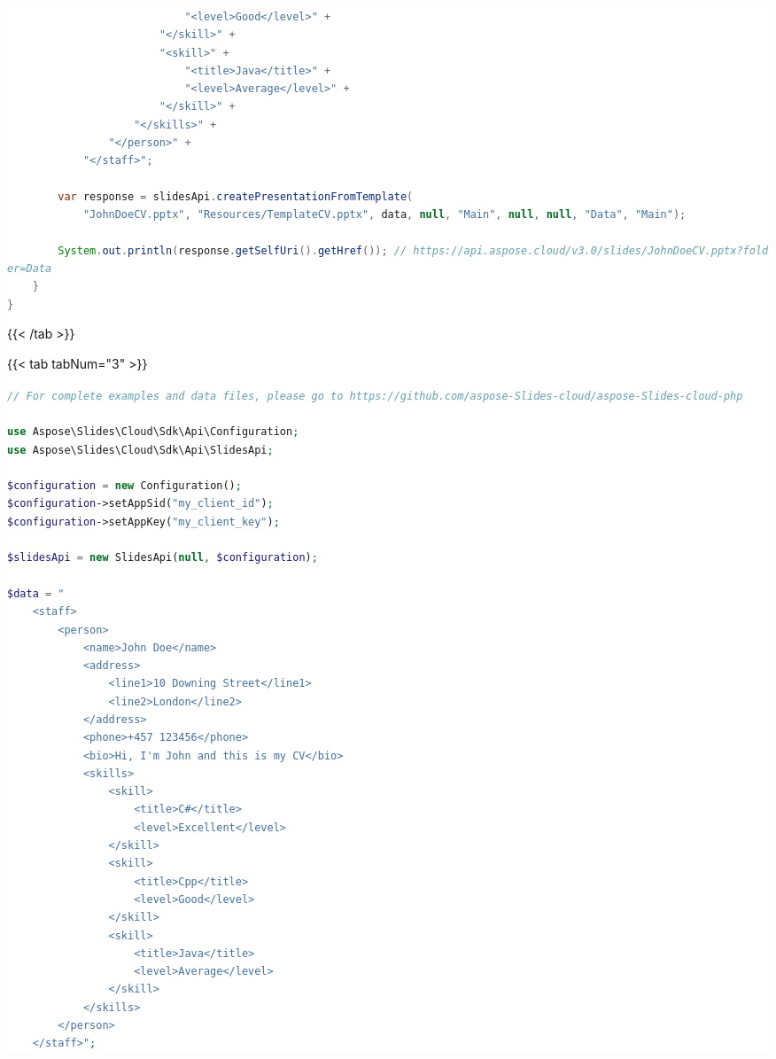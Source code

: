 ```java
                            "<level>Good</level>" +
                        "</skill>" +
                        "<skill>" +
                            "<title>Java</title>" +
                            "<level>Average</level>" +
                        "</skill>" +
                    "</skills>" +
                "</person>" +
            "</staff>";

        var response = slidesApi.createPresentationFromTemplate(
            "JohnDoeCV.pptx", "Resources/TemplateCV.pptx", data, null, "Main", null, null, "Data", "Main");

        System.out.println(response.getSelfUri().getHref()); // https://api.aspose.cloud/v3.0/slides/JohnDoeCV.pptx?folder=Data
    }
}
```

{{< /tab >}}

{{< tab tabNum="3" >}}

```php
// For complete examples and data files, please go to https://github.com/aspose-Slides-cloud/aspose-Slides-cloud-php

use Aspose\Slides\Cloud\Sdk\Api\Configuration;
use Aspose\Slides\Cloud\Sdk\Api\SlidesApi;

$configuration = new Configuration();
$configuration->setAppSid("my_client_id");
$configuration->setAppKey("my_client_key");

$slidesApi = new SlidesApi(null, $configuration);

$data = "
    <staff>
        <person>
            <name>John Doe</name>
            <address>
                <line1>10 Downing Street</line1>
                <line2>London</line2>
            </address>
            <phone>+457 123456</phone>
            <bio>Hi, I'm John and this is my CV</bio>
            <skills>
                <skill>
                    <title>C#</title>
                    <level>Excellent</level>
                </skill>
                <skill>
                    <title>Cpp</title>
                    <level>Good</level>
                </skill>
                <skill>
                    <title>Java</title>
                    <level>Average</level>
                </skill>
            </skills>
        </person>
    </staff>";

```